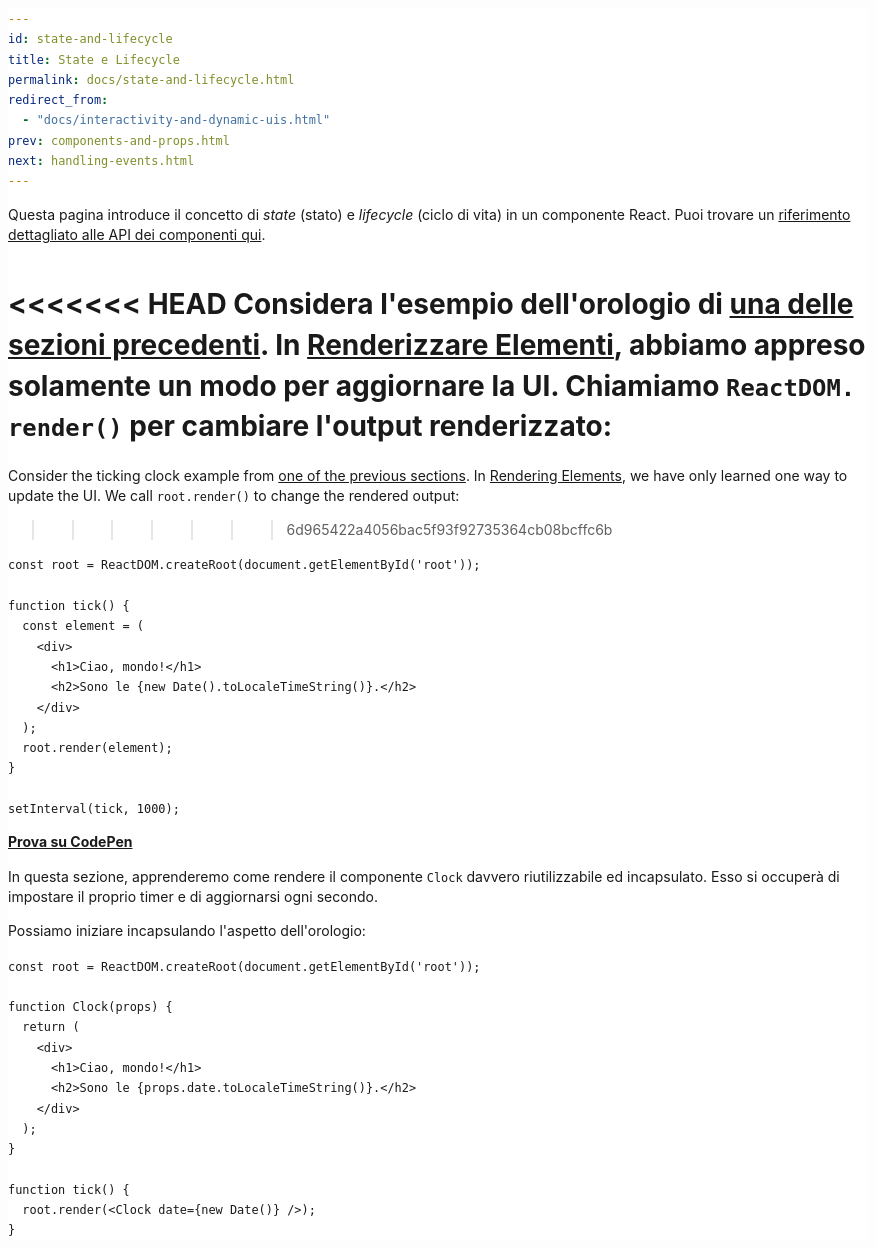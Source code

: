 ```yaml
---
id: state-and-lifecycle
title: State e Lifecycle
permalink: docs/state-and-lifecycle.html
redirect_from:
  - "docs/interactivity-and-dynamic-uis.html"
prev: components-and-props.html
next: handling-events.html
---
```


Questa pagina introduce il concetto di *state* (stato) e *lifecycle* (ciclo di vita) in un componente React. Puoi trovare un [riferimento dettagliato alle API dei componenti qui](/docs/react-component.html).

<<<<<<< HEAD
Considera l'esempio dell'orologio di [una delle sezioni precedenti](/docs/rendering-elements.html#updating-the-rendered-element). In [Renderizzare Elementi](/docs/rendering-elements.html#rendering-an-element-into-the-dom), abbiamo appreso solamente un modo per aggiornare la UI. Chiamiamo `ReactDOM.render()` per cambiare l'output renderizzato:
=======
Consider the ticking clock example from [one of the previous sections](/docs/rendering-elements.html#updating-the-rendered-element). In [Rendering Elements](/docs/rendering-elements.html#rendering-an-element-into-the-dom), we have only learned one way to update the UI. We call `root.render()` to change the rendered output:
>>>>>>> 6d965422a4056bac5f93f92735364cb08bcffc6b

```js{10}
const root = ReactDOM.createRoot(document.getElementById('root'));
  
function tick() {
  const element = (
    <div>
      <h1>Ciao, mondo!</h1>
      <h2>Sono le {new Date().toLocaleTimeString()}.</h2>
    </div>
  );
  root.render(element);
}

setInterval(tick, 1000);
```

[**Prova su CodePen**](https://codepen.io/gaearon/pen/gwoJZk?editors=0010)

In questa sezione, apprenderemo come rendere il componente `Clock` davvero riutilizzabile ed incapsulato. Esso si occuperà di impostare il proprio timer e di aggiornarsi ogni secondo.

Possiamo iniziare incapsulando l'aspetto dell'orologio:

```js{5-8,13}
const root = ReactDOM.createRoot(document.getElementById('root'));

function Clock(props) {
  return (
    <div>
      <h1>Ciao, mondo!</h1>
      <h2>Sono le {props.date.toLocaleTimeString()}.</h2>
    </div>
  );
}

function tick() {
  root.render(<Clock date={new Date()} />);
}

```